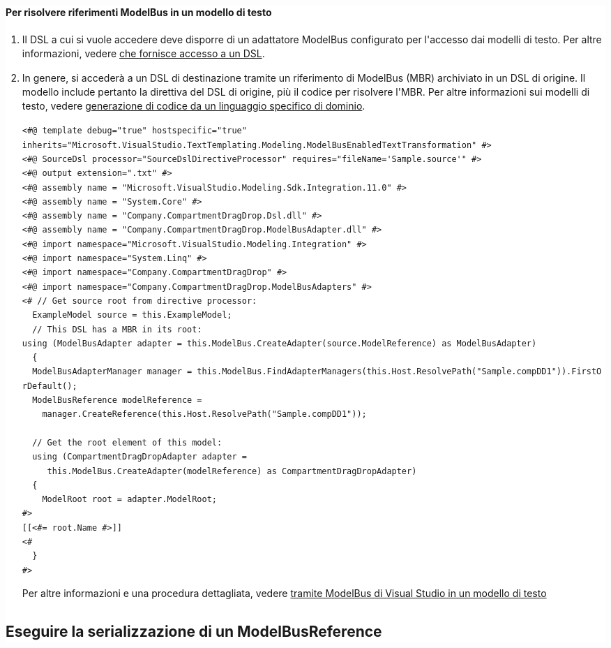#### <a name="to-resolve-modelbus-references-in-a-text-template"></a>Per risolvere riferimenti ModelBus in un modello di testo

1. Il DSL a cui si vuole accedere deve disporre di un adattatore ModelBus configurato per l'accesso dai modelli di testo. Per altre informazioni, vedere [che fornisce accesso a un DSL](#provide).

2. In genere, si accederà a un DSL di destinazione tramite un riferimento di ModelBus (MBR) archiviato in un DSL di origine. Il modello include pertanto la direttiva del DSL di origine, più il codice per risolvere l'MBR. Per altre informazioni sui modelli di testo, vedere [generazione di codice da un linguaggio specifico di dominio](../modeling/generating-code-from-a-domain-specific-language.md).

   ```
   <#@ template debug="true" hostspecific="true"
   inherits="Microsoft.VisualStudio.TextTemplating.Modeling.ModelBusEnabledTextTransformation" #>
   <#@ SourceDsl processor="SourceDslDirectiveProcessor" requires="fileName='Sample.source'" #>
   <#@ output extension=".txt" #>
   <#@ assembly name = "Microsoft.VisualStudio.Modeling.Sdk.Integration.11.0" #>
   <#@ assembly name = "System.Core" #>
   <#@ assembly name = "Company.CompartmentDragDrop.Dsl.dll" #>
   <#@ assembly name = "Company.CompartmentDragDrop.ModelBusAdapter.dll" #>
   <#@ import namespace="Microsoft.VisualStudio.Modeling.Integration" #>
   <#@ import namespace="System.Linq" #>
   <#@ import namespace="Company.CompartmentDragDrop" #>
   <#@ import namespace="Company.CompartmentDragDrop.ModelBusAdapters" #>
   <# // Get source root from directive processor:
     ExampleModel source = this.ExampleModel;
     // This DSL has a MBR in its root:
   using (ModelBusAdapter adapter = this.ModelBus.CreateAdapter(source.ModelReference) as ModelBusAdapter)
     {
     ModelBusAdapterManager manager = this.ModelBus.FindAdapterManagers(this.Host.ResolvePath("Sample.compDD1")).FirstOrDefault();
     ModelBusReference modelReference =
       manager.CreateReference(this.Host.ResolvePath("Sample.compDD1"));

     // Get the root element of this model:
     using (CompartmentDragDropAdapter adapter =
        this.ModelBus.CreateAdapter(modelReference) as CompartmentDragDropAdapter)
     {
       ModelRoot root = adapter.ModelRoot;
   #>
   [[<#= root.Name #>]]
   <#
     }
   #>
   ```

   Per altre informazioni e una procedura dettagliata, vedere [tramite ModelBus di Visual Studio in un modello di testo](../modeling/using-visual-studio-modelbus-in-a-text-template.md)

## <a name="serializing-a-modelbusreference"></a>Eseguire la serializzazione di un ModelBusReference
